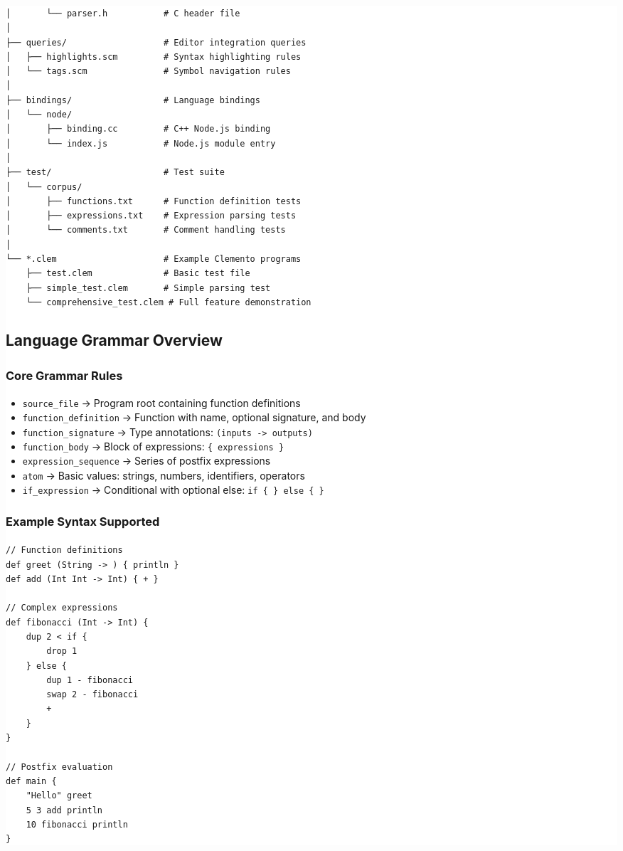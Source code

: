 ```
│       └── parser.h           # C header file
│
├── queries/                   # Editor integration queries
│   ├── highlights.scm         # Syntax highlighting rules
│   └── tags.scm               # Symbol navigation rules
│
├── bindings/                  # Language bindings
│   └── node/
│       ├── binding.cc         # C++ Node.js binding
│       └── index.js           # Node.js module entry
│
├── test/                      # Test suite
│   └── corpus/
│       ├── functions.txt      # Function definition tests
│       ├── expressions.txt    # Expression parsing tests
│       └── comments.txt       # Comment handling tests
│
└── *.clem                     # Example Clemento programs
    ├── test.clem              # Basic test file
    ├── simple_test.clem       # Simple parsing test
    └── comprehensive_test.clem # Full feature demonstration
```

## Language Grammar Overview

### Core Grammar Rules
- `source_file` → Program root containing function definitions
- `function_definition` → Function with name, optional signature, and body
- `function_signature` → Type annotations: `(inputs -> outputs)`
- `function_body` → Block of expressions: `{ expressions }`
- `expression_sequence` → Series of postfix expressions
- `atom` → Basic values: strings, numbers, identifiers, operators
- `if_expression` → Conditional with optional else: `if { } else { }`

### Example Syntax Supported
```clemento
// Function definitions
def greet (String -> ) { println }
def add (Int Int -> Int) { + }

// Complex expressions  
def fibonacci (Int -> Int) {
    dup 2 < if {
        drop 1
    } else {
        dup 1 - fibonacci
        swap 2 - fibonacci
        +
    }
}

// Postfix evaluation
def main {
    "Hello" greet
    5 3 add println
    10 fibonacci println
}
```

